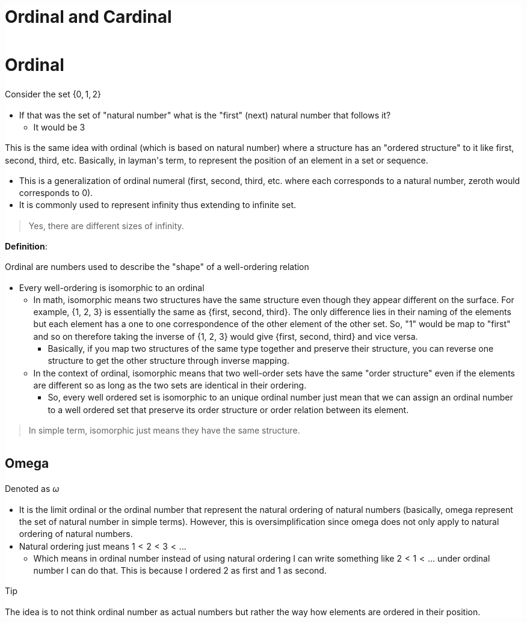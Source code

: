 # Ordinal and Cardinal


# Ordinal
Consider the set $\{0, 1, 2\}$
- If that was the set of "natural number" what is the "first" (next) natural number that follows it?
	- It would be 3

This is the same idea with ordinal (which is based on natural number) where a structure has an "ordered structure" to it like first, second, third, etc. Basically, in layman's term, to represent the position of an element in a set or sequence.
- This is a generalization of ordinal numeral (first, second, third, etc. where each corresponds to a natural number, zeroth would corresponds to 0). 
- It is commonly used to represent infinity thus extending to infinite set. 

> Yes, there are different sizes of infinity. 


**Definition**:

Ordinal are numbers used to describe the "shape" of a well-ordering relation
- Every well-ordering is isomorphic to an ordinal 
  - In math, isomorphic means two structures have the same structure even though they appear different on the surface. For example, {1, 2, 3} is essentially the same as {first, second, third}. The only difference lies in their naming of the elements but each element has a one to one correspondence of the other element of the other set. So, "1" would be map to "first" and so on therefore taking the inverse of {1, 2, 3} would give {first, second, third} and vice versa.
	- Basically, if you map two structures of the same type together and preserve their structure, you can reverse one structure to get the other structure through inverse mapping.
  - In the context of ordinal, isomorphic means that two well-order sets have the same "order structure" even if the elements are different so as long as the two sets are identical in their ordering. 
	- So, every well ordered set is isomorphic to an unique ordinal number just mean that we can assign an ordinal number to a well ordered set that preserve its order structure or order relation between its element.

> In simple term, isomorphic just means they have the same structure. 


## Omega

Denoted as $\omega$
- It is the limit ordinal or the ordinal number that represent the natural ordering of natural numbers (basically, omega represent the set of natural number in simple terms). However, this is oversimplification since omega does not only apply to natural ordering of natural numbers. 
- Natural ordering just means $1< 2 < 3 <...$ 
  - Which means in ordinal number instead of using natural ordering I can write something like $2 < 1 <...$ under ordinal number I can do that. This is because I ordered 2 as first and 1 as second. 


> [!tip]
> The idea is to not think ordinal number as actual numbers but rather the way how elements are ordered in their position.
